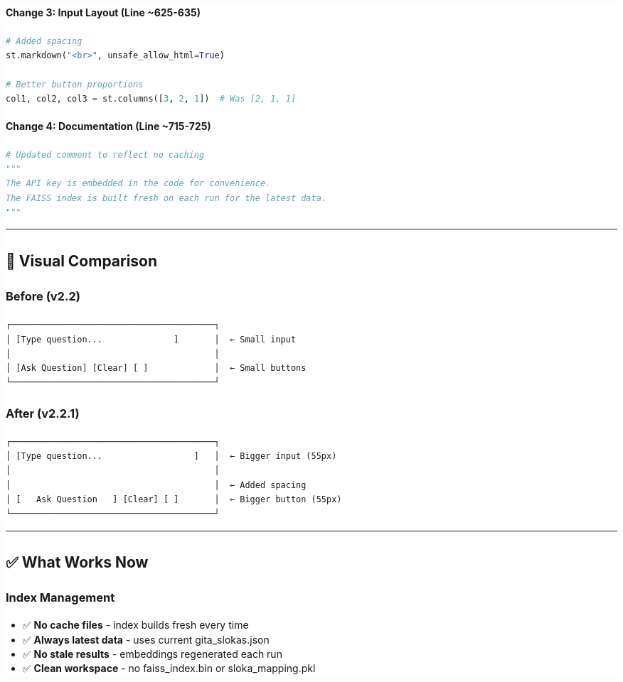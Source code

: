 #### Change 3: Input Layout (Line ~625-635)
```python
# Added spacing
st.markdown("<br>", unsafe_allow_html=True)

# Better button proportions
col1, col2, col3 = st.columns([3, 2, 1])  # Was [2, 1, 1]
```

#### Change 4: Documentation (Line ~715-725)
```python
# Updated comment to reflect no caching
"""
The API key is embedded in the code for convenience.
The FAISS index is built fresh on each run for the latest data.
"""
```

---

## 🎯 Visual Comparison

### Before (v2.2)
```
┌────────────────────────────────────────┐
│ [Type question...              ]       │  ← Small input
│                                        │
│ [Ask Question] [Clear] [ ]             │  ← Small buttons
└────────────────────────────────────────┘
```

### After (v2.2.1)
```
┌────────────────────────────────────────┐
│ [Type question...                  ]   │  ← Bigger input (55px)
│                                        │
│                                        │  ← Added spacing
│ [   Ask Question   ] [Clear] [ ]       │  ← Bigger button (55px)
└────────────────────────────────────────┘
```

---

## ✅ What Works Now

### Index Management
- ✅ **No cache files** - index builds fresh every time
- ✅ **Always latest data** - uses current gita_slokas.json
- ✅ **No stale results** - embeddings regenerated each run
- ✅ **Clean workspace** - no faiss_index.bin or sloka_mapping.pkl
